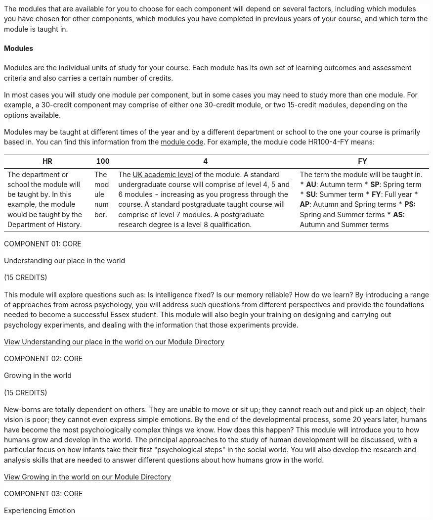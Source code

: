 The modules that are available for you to choose for each component will depend on several factors, including which modules you have chosen for other components, which modules you have completed in previous years of your course, and which term the module is taught in.

#### Modules

Modules are the individual units of study for your course. Each module has its own set of learning outcomes and assessment criteria and also carries a certain number of credits.

In most cases you will study one module per component, but in some cases you may need to study more than one module. For example, a 30-credit component may comprise of either one 30-credit module, or two 15-credit modules, depending on the options available.

Modules may be taught at different times of the year and by a different department or school to the one your course is primarily based in. You can find this information from the [module code](https://www1.essex.ac.uk/modules/codes.aspx). For example, the module code HR100-4-FY means:

| HR | 100 | 4 | FY |
| --- | --- | --- | --- |
| The department or school the module will be taught by.  In this example, the module would be taught by the Department of History. | The module number. | The [UK academic level](https://www.gov.uk/what-different-qualification-levels-mean/list-of-qualification-levels) of the module.  A standard undergraduate course will comprise of level 4, 5 and 6 modules - increasing as you progress through the course.  A standard postgraduate taught course will comprise of level 7 modules.  A postgraduate research degree is a level 8 qualification. | The term the module will be taught in.   * **AU**: Autumn term * **SP**: Spring term * **SU**: Summer term * **FY**: Full year * **AP**: Autumn and Spring terms * **PS:** Spring and Summer terms * **AS:** Autumn and Summer terms |

COMPONENT 01: CORE

Understanding our place in the world

(15 CREDITS)

This module will explore questions such as: Is intelligence fixed? Is our memory reliable? How do we learn? By introducing a range of approaches from across psychology, you will address such questions from different perspectives and provide the foundations needed to become a successful Essex student. This module will also begin your training on designing and carrying out psychology experiments, and dealing with the information that those experiments provide.

[View Understanding our place in the world on our Module Directory](https://www1.essex.ac.uk/modules/Default.aspx?coursecode=PS101&year=25)

COMPONENT 02: CORE

Growing in the world

(15 CREDITS)

New-borns are totally dependent on others. They are unable to move or sit up; they cannot reach out and pick up an object; their vision is poor; they cannot even express simple emotions. By the end of the developmental process, some 20 years later, humans have become the most psychologically complex things we know. How does this happen? This module will introduce you to how humans grow and develop in the world. The principal approaches to the study of human development will be discussed, with a particular focus on how infants take their first "psychological steps" in the social world. You will also develop the research and analysis skills that are needed to answer different questions about how humans grow in the world.

[View Growing in the world on our Module Directory](https://www1.essex.ac.uk/modules/Default.aspx?coursecode=PS102&year=25)

COMPONENT 03: CORE

Experiencing Emotion

